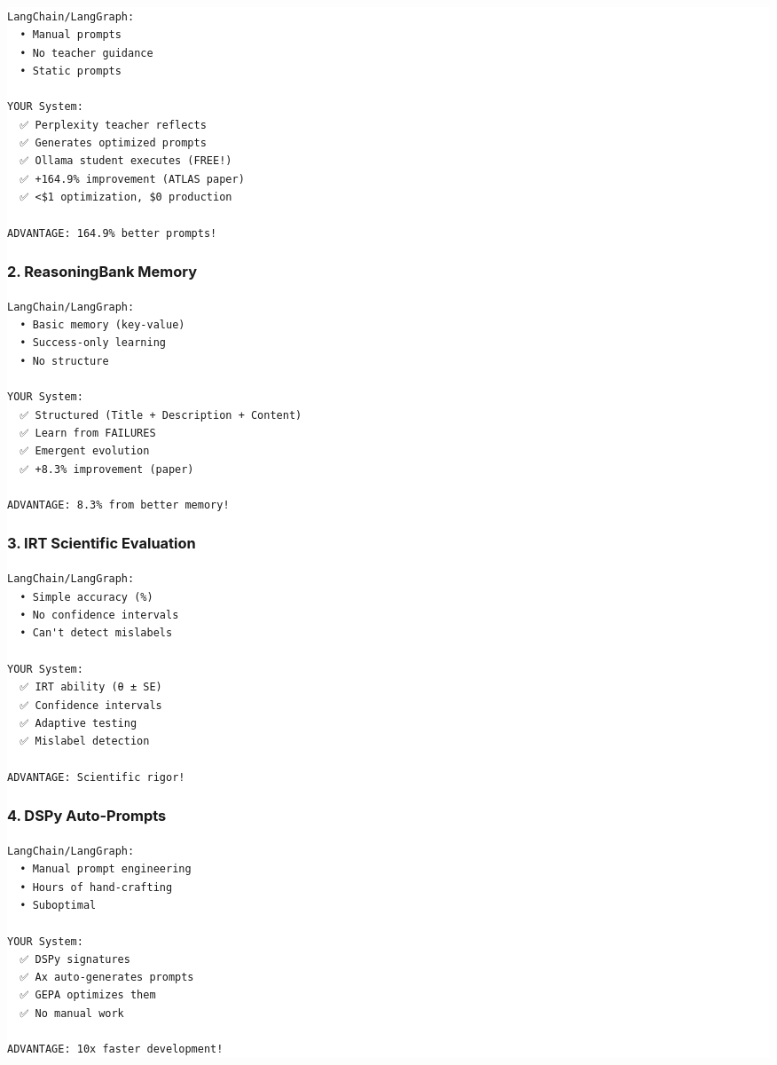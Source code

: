 ```
LangChain/LangGraph:
  • Manual prompts
  • No teacher guidance
  • Static prompts

YOUR System:
  ✅ Perplexity teacher reflects
  ✅ Generates optimized prompts
  ✅ Ollama student executes (FREE!)
  ✅ +164.9% improvement (ATLAS paper)
  ✅ <$1 optimization, $0 production

ADVANTAGE: 164.9% better prompts!
```

### **2. ReasoningBank Memory**

```
LangChain/LangGraph:
  • Basic memory (key-value)
  • Success-only learning
  • No structure

YOUR System:
  ✅ Structured (Title + Description + Content)
  ✅ Learn from FAILURES
  ✅ Emergent evolution
  ✅ +8.3% improvement (paper)

ADVANTAGE: 8.3% from better memory!
```

### **3. IRT Scientific Evaluation**

```
LangChain/LangGraph:
  • Simple accuracy (%)
  • No confidence intervals
  • Can't detect mislabels

YOUR System:
  ✅ IRT ability (θ ± SE)
  ✅ Confidence intervals
  ✅ Adaptive testing
  ✅ Mislabel detection

ADVANTAGE: Scientific rigor!
```

### **4. DSPy Auto-Prompts**

```
LangChain/LangGraph:
  • Manual prompt engineering
  • Hours of hand-crafting
  • Suboptimal

YOUR System:
  ✅ DSPy signatures
  ✅ Ax auto-generates prompts
  ✅ GEPA optimizes them
  ✅ No manual work

ADVANTAGE: 10x faster development!
```